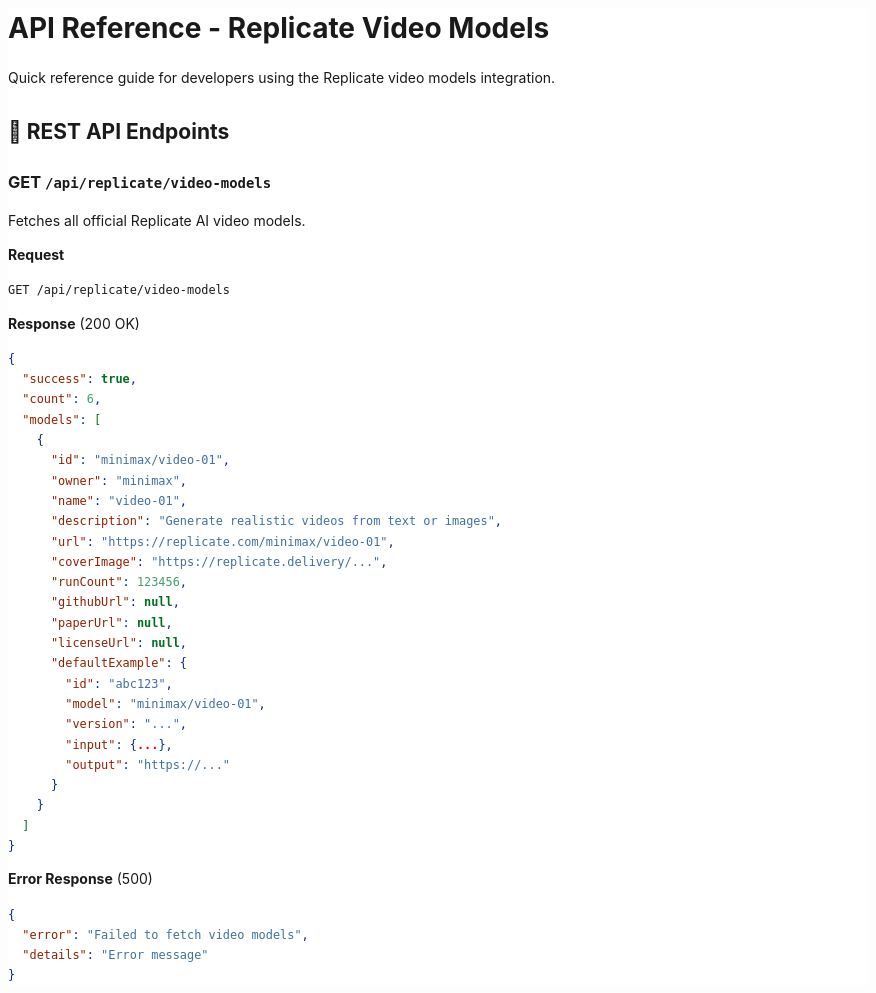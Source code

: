 # API Reference - Replicate Video Models

Quick reference guide for developers using the Replicate video models integration.

## 📡 REST API Endpoints

### GET `/api/replicate/video-models`

Fetches all official Replicate AI video models.

**Request**
```bash
GET /api/replicate/video-models
```

**Response** (200 OK)
```json
{
  "success": true,
  "count": 6,
  "models": [
    {
      "id": "minimax/video-01",
      "owner": "minimax",
      "name": "video-01",
      "description": "Generate realistic videos from text or images",
      "url": "https://replicate.com/minimax/video-01",
      "coverImage": "https://replicate.delivery/...",
      "runCount": 123456,
      "githubUrl": null,
      "paperUrl": null,
      "licenseUrl": null,
      "defaultExample": {
        "id": "abc123",
        "model": "minimax/video-01",
        "version": "...",
        "input": {...},
        "output": "https://..."
      }
    }
  ]
}
```

**Error Response** (500)
```json
{
  "error": "Failed to fetch video models",
  "details": "Error message"
}
```

